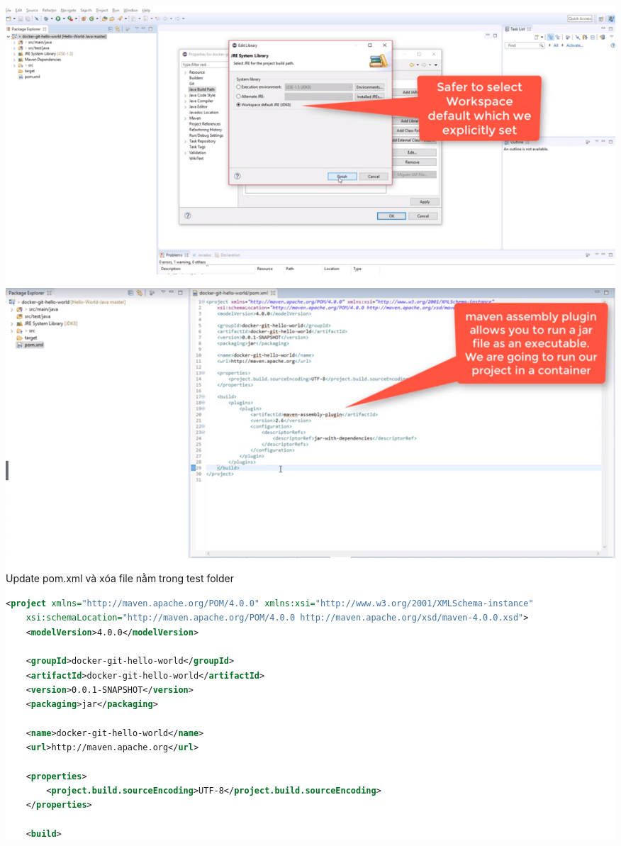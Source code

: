 ![image-20200620162656260](docker-java.assets/image-20200620162656260.png)  

![image-20200620162751904](docker-java.assets/image-20200620162751904.png)  

Update pom.xml và xóa file nằm trong test folder

```xml
<project xmlns="http://maven.apache.org/POM/4.0.0" xmlns:xsi="http://www.w3.org/2001/XMLSchema-instance"
	xsi:schemaLocation="http://maven.apache.org/POM/4.0.0 http://maven.apache.org/xsd/maven-4.0.0.xsd">
	<modelVersion>4.0.0</modelVersion>

	<groupId>docker-git-hello-world</groupId>
	<artifactId>docker-git-hello-world</artifactId>
	<version>0.0.1-SNAPSHOT</version>
	<packaging>jar</packaging>

	<name>docker-git-hello-world</name>
	<url>http://maven.apache.org</url>

	<properties>
		<project.build.sourceEncoding>UTF-8</project.build.sourceEncoding>
	</properties>

	<build>
```
